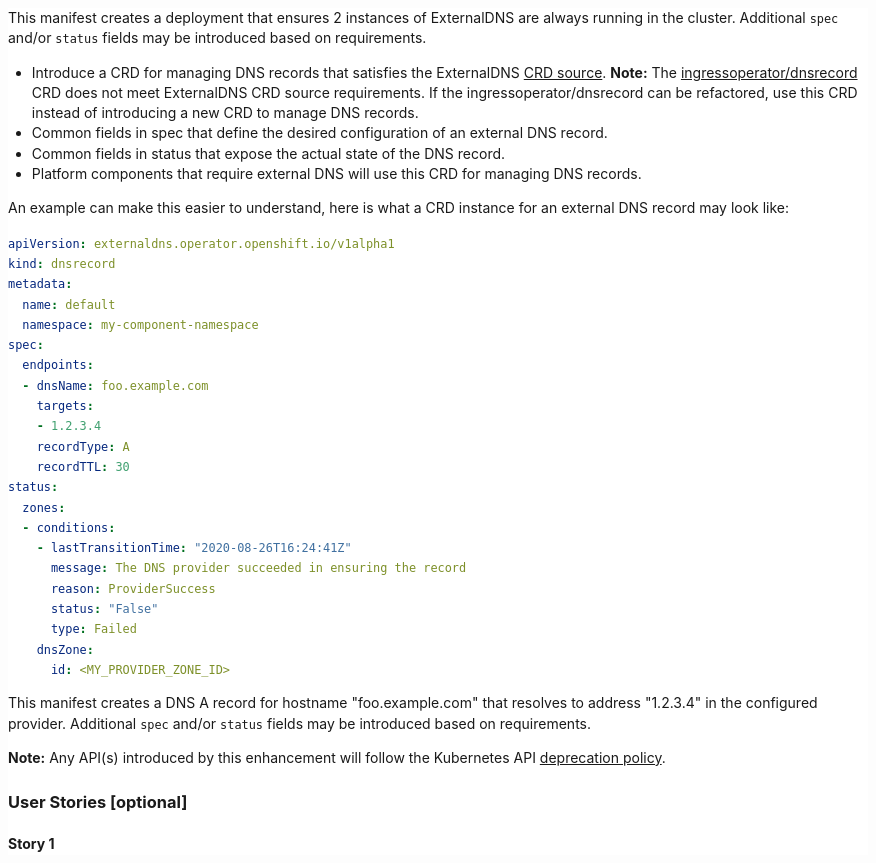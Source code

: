 This manifest creates a deployment that ensures 2 instances of ExternalDNS are always running in the cluster.
Additional `spec` and/or `status` fields may be introduced based on requirements.

* Introduce a CRD for managing DNS records that satisfies the ExternalDNS
[CRD source](https://github.com/kubernetes-sigs/external-dns/blob/master/docs/contributing/crd-source.md). __Note:__ The
[ingressoperator/dnsrecord](https://github.com/openshift/api/blob/master/operatoringress/v1/types.go) CRD does not meet
ExternalDNS CRD source requirements. If the ingressoperator/dnsrecord can be refactored, use this CRD instead of
introducing a new CRD to manage DNS records.
* Common fields in spec that define the desired configuration of an external DNS record.
* Common fields in status that expose the actual state of the DNS record.
* Platform components that require external DNS will use this CRD for managing DNS records.

An example can make this easier to understand, here is what a CRD instance for an external DNS record may look like:

```yaml
apiVersion: externaldns.operator.openshift.io/v1alpha1
kind: dnsrecord
metadata:
  name: default
  namespace: my-component-namespace
spec:
  endpoints:
  - dnsName: foo.example.com
    targets:
    - 1.2.3.4
    recordType: A
    recordTTL: 30
status:
  zones:
  - conditions:
    - lastTransitionTime: "2020-08-26T16:24:41Z"
      message: The DNS provider succeeded in ensuring the record
      reason: ProviderSuccess
      status: "False"
      type: Failed
    dnsZone:
      id: <MY_PROVIDER_ZONE_ID>
```

This manifest creates a DNS A record for hostname "foo.example.com" that resolves to address "1.2.3.4" in the configured
provider. Additional `spec` and/or `status` fields may be introduced based on requirements.

__Note:__ Any API(s) introduced by this enhancement will follow the Kubernetes API
[deprecation policy](https://kubernetes.io/docs/reference/using-api/deprecation-policy/).

### User Stories [optional]

#### Story 1
